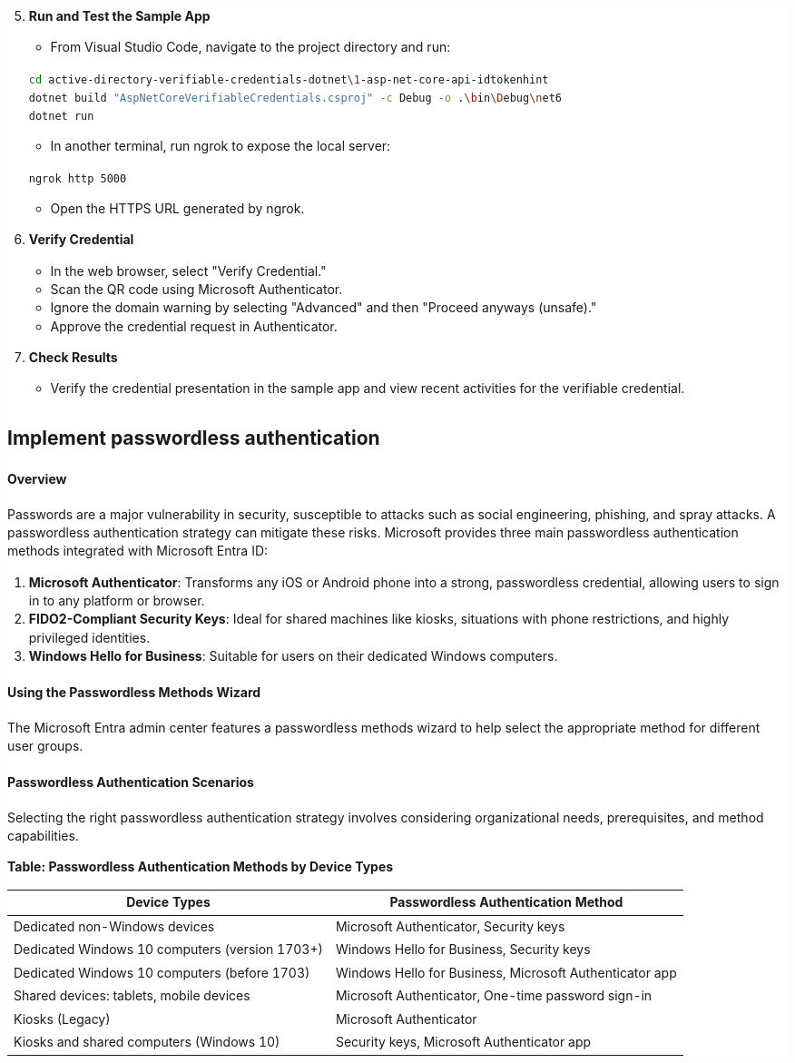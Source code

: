    ```json
   ```

5. **Run and Test the Sample App**
   - From Visual Studio Code, navigate to the project directory and run:

   ```bash
   cd active-directory-verifiable-credentials-dotnet\1-asp-net-core-api-idtokenhint
   dotnet build "AspNetCoreVerifiableCredentials.csproj" -c Debug -o .\bin\Debug\net6
   dotnet run
   ```

   - In another terminal, run ngrok to expose the local server:

   ```bash
   ngrok http 5000
   ```

   - Open the HTTPS URL generated by ngrok.

6. **Verify Credential**
   - In the web browser, select "Verify Credential."
   - Scan the QR code using Microsoft Authenticator.
   - Ignore the domain warning by selecting "Advanced" and then "Proceed anyways (unsafe)."
   - Approve the credential request in Authenticator.

7. **Check Results**
   - Verify the credential presentation in the sample app and view recent activities for the verifiable credential.

## Implement passwordless authentication

#### Overview
Passwords are a major vulnerability in security, susceptible to attacks such as social engineering, phishing, and spray attacks. A passwordless authentication strategy can mitigate these risks. Microsoft provides three main passwordless authentication methods integrated with Microsoft Entra ID:

1. **Microsoft Authenticator**: Transforms any iOS or Android phone into a strong, passwordless credential, allowing users to sign in to any platform or browser.
2. **FIDO2-Compliant Security Keys**: Ideal for shared machines like kiosks, situations with phone restrictions, and highly privileged identities.
3. **Windows Hello for Business**: Suitable for users on their dedicated Windows computers.

#### Using the Passwordless Methods Wizard
The Microsoft Entra admin center features a passwordless methods wizard to help select the appropriate method for different user groups.

#### Passwordless Authentication Scenarios
Selecting the right passwordless authentication strategy involves considering organizational needs, prerequisites, and method capabilities.

**Table: Passwordless Authentication Methods by Device Types**

| Device Types                                    | Passwordless Authentication Method                  |
|-------------------------------------------------|----------------------------------------------------|
| Dedicated non-Windows devices                   | Microsoft Authenticator, Security keys             |
| Dedicated Windows 10 computers (version 1703+)  | Windows Hello for Business, Security keys          |
| Dedicated Windows 10 computers (before 1703)    | Windows Hello for Business, Microsoft Authenticator app |
| Shared devices: tablets, mobile devices         | Microsoft Authenticator, One-time password sign-in  |
| Kiosks (Legacy)                                 | Microsoft Authenticator                            |
| Kiosks and shared computers (Windows 10)        | Security keys, Microsoft Authenticator app         |
